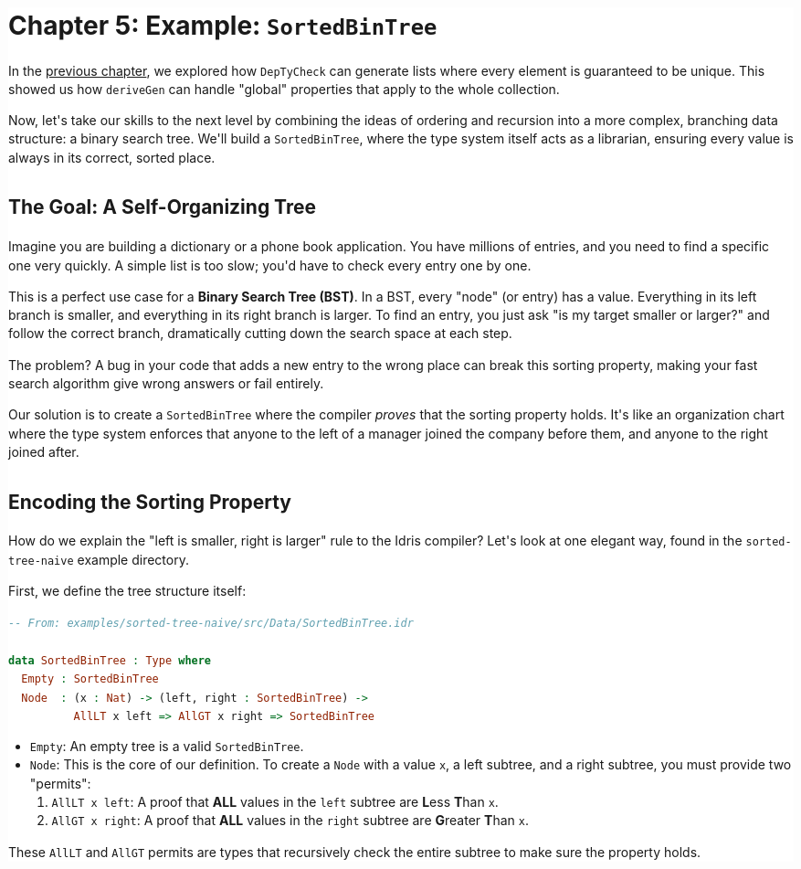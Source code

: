 # Chapter 5: Example: `SortedBinTree`

In the [previous chapter](04_example___uniqlist__and__uniqvect__.md), we explored how `DepTyCheck` can generate lists where every element is guaranteed to be unique. This showed us how `deriveGen` can handle "global" properties that apply to the whole collection.

Now, let's take our skills to the next level by combining the ideas of ordering and recursion into a more complex, branching data structure: a binary search tree. We'll build a `SortedBinTree`, where the type system itself acts as a librarian, ensuring every value is always in its correct, sorted place.

## The Goal: A Self-Organizing Tree

Imagine you are building a dictionary or a phone book application. You have millions of entries, and you need to find a specific one very quickly. A simple list is too slow; you'd have to check every entry one by one.

This is a perfect use case for a **Binary Search Tree (BST)**. In a BST, every "node" (or entry) has a value. Everything in its left branch is smaller, and everything in its right branch is larger. To find an entry, you just ask "is my target smaller or larger?" and follow the correct branch, dramatically cutting down the search space at each step.

The problem? A bug in your code that adds a new entry to the wrong place can break this sorting property, making your fast search algorithm give wrong answers or fail entirely.

Our solution is to create a `SortedBinTree` where the compiler *proves* that the sorting property holds. It's like an organization chart where the type system enforces that anyone to the left of a manager joined the company before them, and anyone to the right joined after.

## Encoding the Sorting Property

How do we explain the "left is smaller, right is larger" rule to the Idris compiler? Let's look at one elegant way, found in the `sorted-tree-naive` example directory.

First, we define the tree structure itself:

```idris
-- From: examples/sorted-tree-naive/src/Data/SortedBinTree.idr

data SortedBinTree : Type where
  Empty : SortedBinTree
  Node  : (x : Nat) -> (left, right : SortedBinTree) ->
          AllLT x left => AllGT x right => SortedBinTree
```

*   `Empty`: An empty tree is a valid `SortedBinTree`.
*   `Node`: This is the core of our definition. To create a `Node` with a value `x`, a left subtree, and a right subtree, you must provide two "permits":
    1.  `AllLT x left`: A proof that **ALL** values in the `left` subtree are **L**ess **T**han `x`.
    2.  `AllGT x right`: A proof that **ALL** values in the `right` subtree are **G**reater **T**han `x`.

These `AllLT` and `AllGT` permits are types that recursively check the entire subtree to make sure the property holds.
